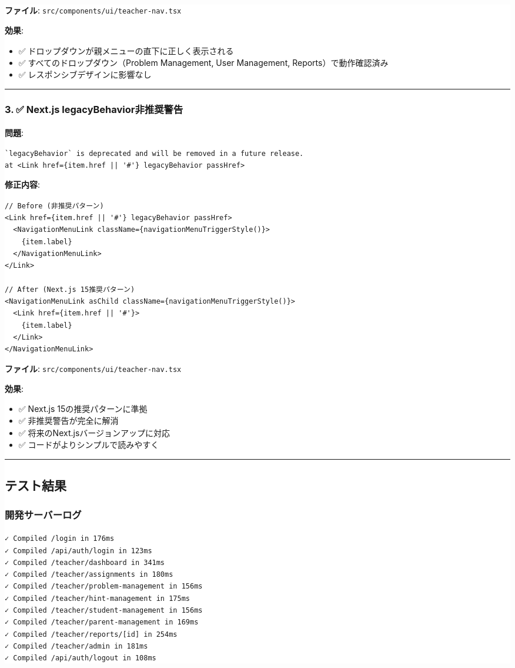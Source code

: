 **ファイル**: `src/components/ui/teacher-nav.tsx`

**効果**:
- ✅ ドロップダウンが親メニューの直下に正しく表示される
- ✅ すべてのドロップダウン（Problem Management, User Management, Reports）で動作確認済み
- ✅ レスポンシブデザインに影響なし

---

### 3. ✅ Next.js legacyBehavior非推奨警告

**問題**:
```
`legacyBehavior` is deprecated and will be removed in a future release.
at <Link href={item.href || '#'} legacyBehavior passHref>
```

**修正内容**:
```tsx
// Before (非推奨パターン)
<Link href={item.href || '#'} legacyBehavior passHref>
  <NavigationMenuLink className={navigationMenuTriggerStyle()}>
    {item.label}
  </NavigationMenuLink>
</Link>

// After (Next.js 15推奨パターン)
<NavigationMenuLink asChild className={navigationMenuTriggerStyle()}>
  <Link href={item.href || '#'}>
    {item.label}
  </Link>
</NavigationMenuLink>
```

**ファイル**: `src/components/ui/teacher-nav.tsx`

**効果**:
- ✅ Next.js 15の推奨パターンに準拠
- ✅ 非推奨警告が完全に解消
- ✅ 将来のNext.jsバージョンアップに対応
- ✅ コードがよりシンプルで読みやすく

---

## テスト結果

### 開発サーバーログ
```
✓ Compiled /login in 176ms
✓ Compiled /api/auth/login in 123ms
✓ Compiled /teacher/dashboard in 341ms
✓ Compiled /teacher/assignments in 180ms
✓ Compiled /teacher/problem-management in 156ms
✓ Compiled /teacher/hint-management in 175ms
✓ Compiled /teacher/student-management in 156ms
✓ Compiled /teacher/parent-management in 169ms
✓ Compiled /teacher/reports/[id] in 254ms
✓ Compiled /teacher/admin in 181ms
✓ Compiled /api/auth/logout in 108ms
```
